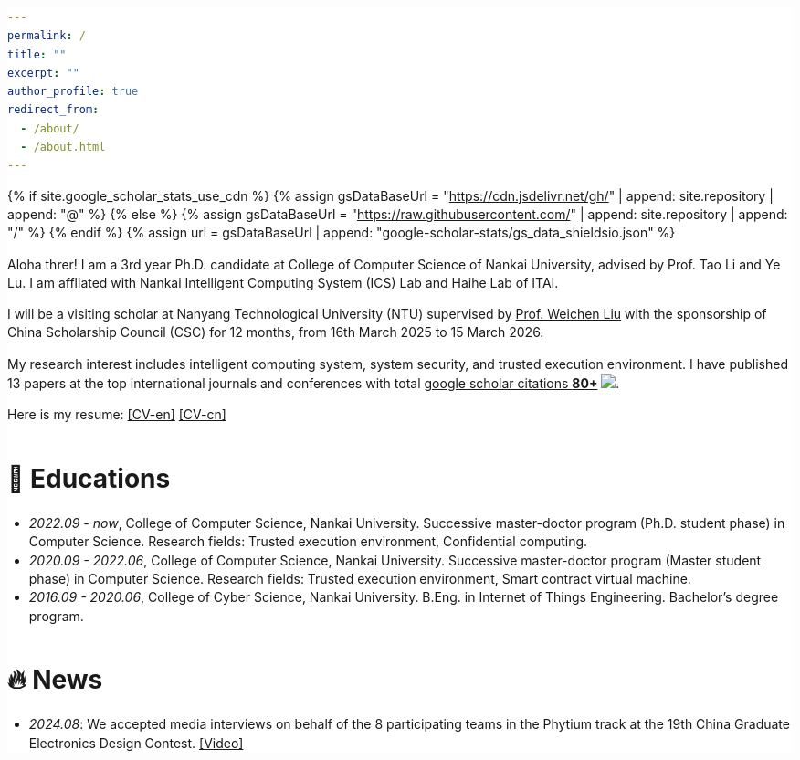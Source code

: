 ```yaml
---
permalink: /
title: ""
excerpt: ""
author_profile: true
redirect_from: 
  - /about/
  - /about.html
---
```


{% if site.google_scholar_stats_use_cdn %}
{% assign gsDataBaseUrl = "https://cdn.jsdelivr.net/gh/" | append: site.repository | append: "@" %}
{% else %}
{% assign gsDataBaseUrl = "https://raw.githubusercontent.com/" | append: site.repository | append: "/" %}
{% endif %}
{% assign url = gsDataBaseUrl | append: "google-scholar-stats/gs_data_shieldsio.json" %}

<span class='anchor' id='about-me'></span>

Aloha threr! I am a 3rd year Ph.D. candidate at College of Computer Science of Nankai University, advised by Prof. Tao Li and Ye Lu. I am affliated with Nankai Intelligent Computing System (ICS) Lab and Haihe Lab of ITAI. 

I will be a visiting scholar at Nanyang Technological University (NTU) supervised by [Prof. Weichen Liu](https://personal.ntu.edu.sg/liu/) with the sponsorship of China Scholarship Council (CSC) for 12 months, from 16th March 2025 to 15 March 2026. 

My research interest includes intelligent computing system, system security, and trusted execution environment. I have published 13 papers at the top international journals and conferences with total <a href='https://scholar.google.com/citations?user=LCsCUrMAAAAJ'>google scholar citations <strong><span id='total_cit'>80+</span></strong></a> <a href='https://scholar.google.com/citations?user=LCsCUrMAAAAJ'><img src="https://img.shields.io/endpoint?url={{ url | url_encode }}&logo=Google%20Scholar&labelColor=f6f6f6&color=9cf&style=flat&label=citations"></a>.

Here is my resume: [\[CV-en\]](http://www.jolyonjian.fun/files/cv-en.pdf) [\[CV-cn\]](http://www.jolyonjian.fun/files/cv-cn.pdf)

# 📖 Educations
- *2022.09 - now*, College of Computer Science, Nankai University. 
Successive master-doctor program (Ph.D. student phase) in Computer Science.
Research fields: Trusted execution environment, Confidential computing.
- *2020.09 - 2022.06*, College of Computer Science, Nankai University. 
Successive master-doctor program (Master student phase) in Computer Science.
Research fields: Trusted execution environment, Smart contract virtual machine.
- *2016.09 - 2020.06*, College of Cyber Science, Nankai University.
B.Eng. in Internet of Things Engineering.
Bachelor’s degree program.

# 🔥 News
- *2024.08*: We accepted media interviews on behalf of the 8 participating teams in the Phytium track at the 19th China Graduate Electronics Design Contest. [\[Video\]](http://www.jolyonjian.fun/files/interview.mp4)
